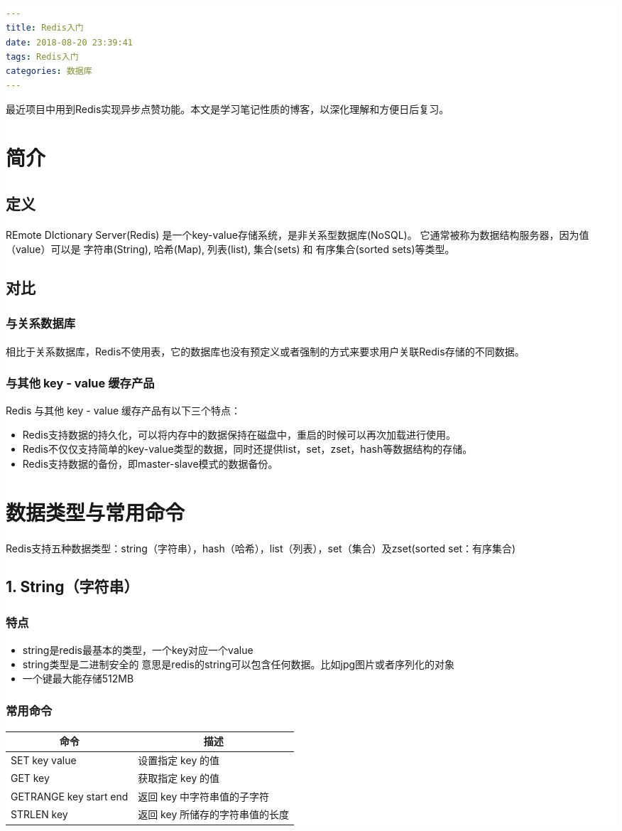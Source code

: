 ```yaml
---
title: Redis入门
date: 2018-08-20 23:39:41
tags: Redis入门
categories: 数据库 
---
```

最近项目中用到Redis实现异步点赞功能。本文是学习笔记性质的博客，以深化理解和方便日后复习。



# 简介

## 定义
REmote DIctionary Server(Redis) 是一个key-value存储系统，是非关系型数据库(NoSQL)。
它通常被称为数据结构服务器，因为值（value）可以是 字符串(String), 哈希(Map), 列表(list), 集合(sets) 和 有序集合(sorted sets)等类型。

## 对比

### 与关系数据库
相比于关系数据库，Redis不使用表，它的数据库也没有预定义或者强制的方式来要求用户关联Redis存储的不同数据。

### 与其他 key - value 缓存产品
Redis 与其他 key - value 缓存产品有以下三个特点：
- Redis支持数据的持久化，可以将内存中的数据保持在磁盘中，重启的时候可以再次加载进行使用。
- Redis不仅仅支持简单的key-value类型的数据，同时还提供list，set，zset，hash等数据结构的存储。
- Redis支持数据的备份，即master-slave模式的数据备份。

# 数据类型与常用命令
Redis支持五种数据类型：string（字符串），hash（哈希），list（列表），set（集合）及zset(sorted set：有序集合)

## 1. String（字符串）

### 特点
- string是redis最基本的类型，一个key对应一个value
- string类型是二进制安全的
意思是redis的string可以包含任何数据。比如jpg图片或者序列化的对象 
- 一个键最大能存储512MB

### 常用命令

| 命令 | 描述 |
|---|---|
|SET key value|设置指定 key 的值|
|GET key|获取指定 key 的值 |
|GETRANGE key start end|返回 key 中字符串值的子字符|
|STRLEN key|返回 key 所储存的字符串值的长度|
